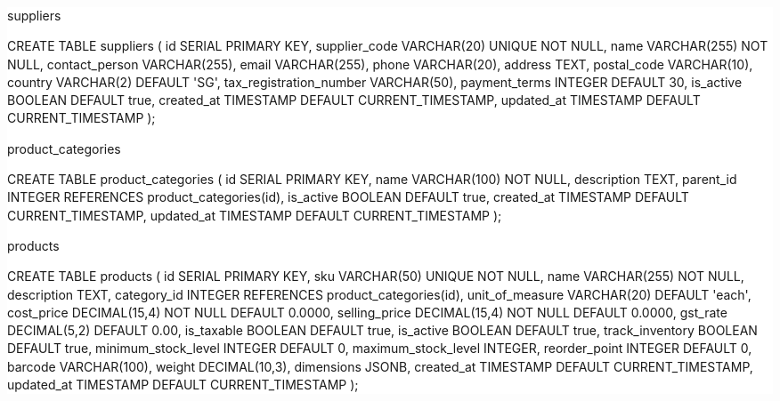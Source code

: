 suppliers

CREATE TABLE suppliers (
    id SERIAL PRIMARY KEY,
    supplier_code VARCHAR(20) UNIQUE NOT NULL,
    name VARCHAR(255) NOT NULL,
    contact_person VARCHAR(255),
    email VARCHAR(255),
    phone VARCHAR(20),
    address TEXT,
    postal_code VARCHAR(10),
    country VARCHAR(2) DEFAULT 'SG',
    tax_registration_number VARCHAR(50),
    payment_terms INTEGER DEFAULT 30,
    is_active BOOLEAN DEFAULT true,
    created_at TIMESTAMP DEFAULT CURRENT_TIMESTAMP,
    updated_at TIMESTAMP DEFAULT CURRENT_TIMESTAMP
);

product_categories

CREATE TABLE product_categories (
    id SERIAL PRIMARY KEY,
    name VARCHAR(100) NOT NULL,
    description TEXT,
    parent_id INTEGER REFERENCES product_categories(id),
    is_active BOOLEAN DEFAULT true,
    created_at TIMESTAMP DEFAULT CURRENT_TIMESTAMP,
    updated_at TIMESTAMP DEFAULT CURRENT_TIMESTAMP
);

products

CREATE TABLE products (
    id SERIAL PRIMARY KEY,
    sku VARCHAR(50) UNIQUE NOT NULL,
    name VARCHAR(255) NOT NULL,
    description TEXT,
    category_id INTEGER REFERENCES product_categories(id),
    unit_of_measure VARCHAR(20) DEFAULT 'each',
    cost_price DECIMAL(15,4) NOT NULL DEFAULT 0.0000,
    selling_price DECIMAL(15,4) NOT NULL DEFAULT 0.0000,
    gst_rate DECIMAL(5,2) DEFAULT 0.00,
    is_taxable BOOLEAN DEFAULT true,
    is_active BOOLEAN DEFAULT true,
    track_inventory BOOLEAN DEFAULT true,
    minimum_stock_level INTEGER DEFAULT 0,
    maximum_stock_level INTEGER,
    reorder_point INTEGER DEFAULT 0,
    barcode VARCHAR(100),
    weight DECIMAL(10,3),
    dimensions JSONB,
    created_at TIMESTAMP DEFAULT CURRENT_TIMESTAMP,
    updated_at TIMESTAMP DEFAULT CURRENT_TIMESTAMP
);
